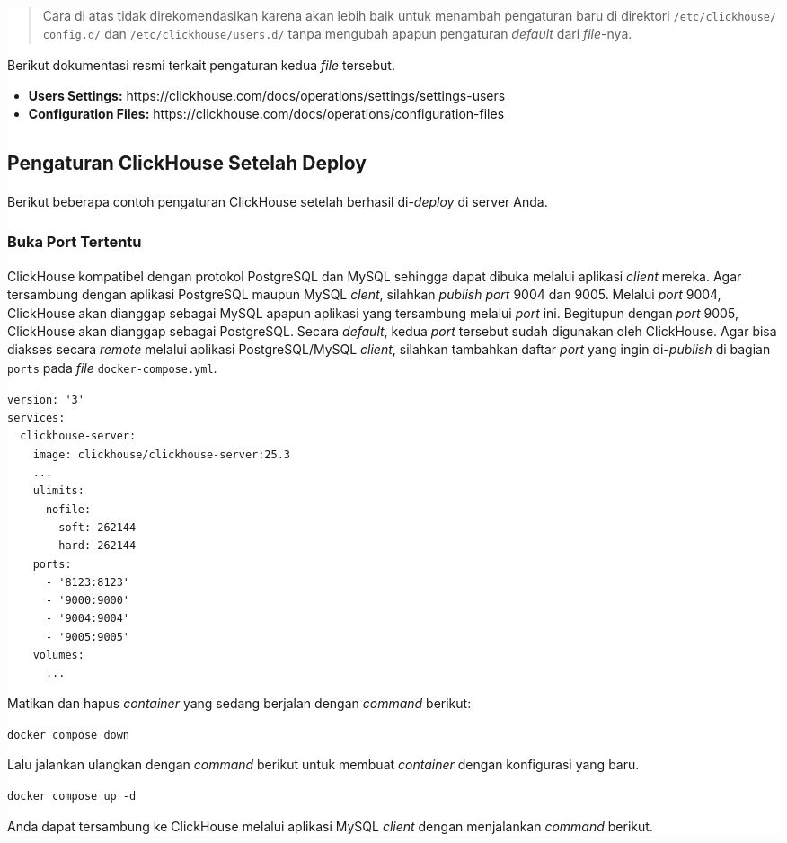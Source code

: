 > Cara di atas tidak direkomendasikan karena akan lebih baik untuk menambah pengaturan baru di direktori `/etc/clickhouse/config.d/` dan `/etc/clickhouse/users.d/` tanpa mengubah apapun pengaturan *default* dari *file*-nya. 

Berikut dokumentasi resmi terkait pengaturan kedua *file* tersebut.
- **Users Settings:** https://clickhouse.com/docs/operations/settings/settings-users
- **Configuration Files:** https://clickhouse.com/docs/operations/configuration-files

## Pengaturan ClickHouse Setelah Deploy

Berikut beberapa contoh pengaturan ClickHouse setelah berhasil di-*deploy* di server Anda.

### Buka Port Tertentu

ClickHouse kompatibel dengan protokol PostgreSQL dan MySQL sehingga dapat dibuka melalui aplikasi *client* mereka. Agar tersambung dengan aplikasi PostgreSQL maupun MySQL *clent*, silahkan *publish port* 9004 dan 9005. Melalui *port* 9004, ClickHouse akan dianggap sebagai MySQL apapun aplikasi yang tersambung melalui *port* ini. Begitupun dengan *port* 9005, ClickHouse akan dianggap sebagai PostgreSQL. Secara *default*, kedua *port* tersebut sudah digunakan oleh ClickHouse. Agar bisa diakses secara *remote* melalui aplikasi PostgreSQL/MySQL *client*, silahkan tambahkan daftar *port* yang ingin di-*publish* di bagian `ports` pada *file* `docker-compose.yml`.

```console
version: '3'
services:
  clickhouse-server:
    image: clickhouse/clickhouse-server:25.3
    ...
    ulimits:
      nofile:
        soft: 262144
        hard: 262144
    ports:
      - '8123:8123'
      - '9000:9000'
      - '9004:9004'
      - '9005:9005'
    volumes:
      ...
```

Matikan dan hapus *container* yang sedang berjalan dengan *command* berikut:

```console
docker compose down
```

Lalu jalankan ulangkan dengan *command* berikut untuk membuat *container* dengan konfigurasi yang baru.

```console
docker compose up -d
```

Anda dapat tersambung ke ClickHouse melalui aplikasi MySQL *client* dengan menjalankan *command* berikut.

